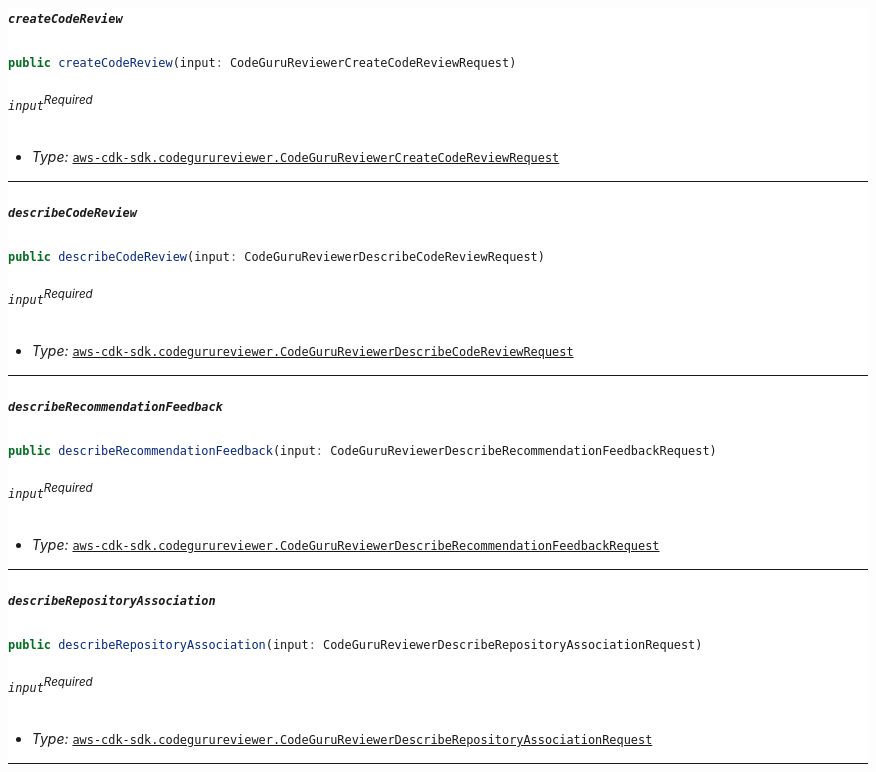 ##### `createCodeReview` <a name="aws-cdk-sdk.codegurureviewer.CodeGuruReviewerClient.createCodeReview"></a>

```typescript
public createCodeReview(input: CodeGuruReviewerCreateCodeReviewRequest)
```

###### `input`<sup>Required</sup> <a name="aws-cdk-sdk.codegurureviewer.CodeGuruReviewerClient.parameter.input"></a>

- *Type:* [`aws-cdk-sdk.codegurureviewer.CodeGuruReviewerCreateCodeReviewRequest`](#aws-cdk-sdk.codegurureviewer.CodeGuruReviewerCreateCodeReviewRequest)

---

##### `describeCodeReview` <a name="aws-cdk-sdk.codegurureviewer.CodeGuruReviewerClient.describeCodeReview"></a>

```typescript
public describeCodeReview(input: CodeGuruReviewerDescribeCodeReviewRequest)
```

###### `input`<sup>Required</sup> <a name="aws-cdk-sdk.codegurureviewer.CodeGuruReviewerClient.parameter.input"></a>

- *Type:* [`aws-cdk-sdk.codegurureviewer.CodeGuruReviewerDescribeCodeReviewRequest`](#aws-cdk-sdk.codegurureviewer.CodeGuruReviewerDescribeCodeReviewRequest)

---

##### `describeRecommendationFeedback` <a name="aws-cdk-sdk.codegurureviewer.CodeGuruReviewerClient.describeRecommendationFeedback"></a>

```typescript
public describeRecommendationFeedback(input: CodeGuruReviewerDescribeRecommendationFeedbackRequest)
```

###### `input`<sup>Required</sup> <a name="aws-cdk-sdk.codegurureviewer.CodeGuruReviewerClient.parameter.input"></a>

- *Type:* [`aws-cdk-sdk.codegurureviewer.CodeGuruReviewerDescribeRecommendationFeedbackRequest`](#aws-cdk-sdk.codegurureviewer.CodeGuruReviewerDescribeRecommendationFeedbackRequest)

---

##### `describeRepositoryAssociation` <a name="aws-cdk-sdk.codegurureviewer.CodeGuruReviewerClient.describeRepositoryAssociation"></a>

```typescript
public describeRepositoryAssociation(input: CodeGuruReviewerDescribeRepositoryAssociationRequest)
```

###### `input`<sup>Required</sup> <a name="aws-cdk-sdk.codegurureviewer.CodeGuruReviewerClient.parameter.input"></a>

- *Type:* [`aws-cdk-sdk.codegurureviewer.CodeGuruReviewerDescribeRepositoryAssociationRequest`](#aws-cdk-sdk.codegurureviewer.CodeGuruReviewerDescribeRepositoryAssociationRequest)

---